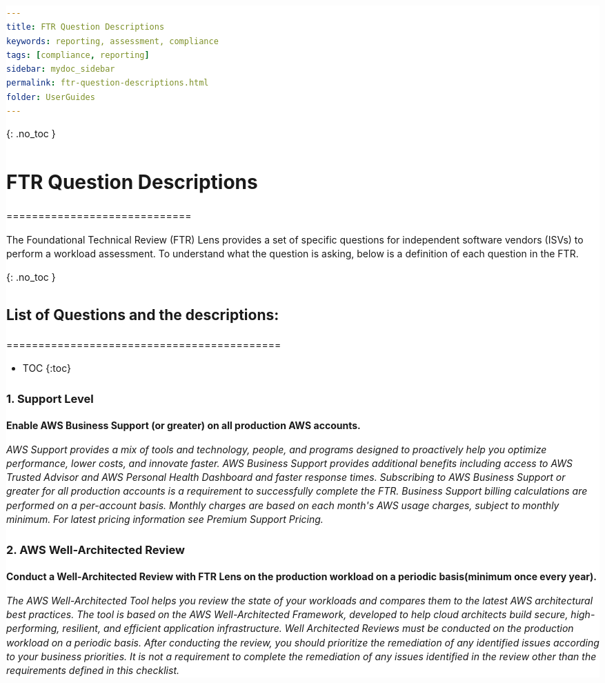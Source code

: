 ```yaml
---
title: FTR Question Descriptions
keywords: reporting, assessment, compliance
tags: [compliance, reporting]
sidebar: mydoc_sidebar
permalink: ftr-question-descriptions.html
folder: UserGuides
---
```


{: .no_toc }
# FTR Question Descriptions #
=============================

The Foundational Technical Review (FTR) Lens provides a set of specific questions for independent software vendors (ISVs) to perform a workload assessment. To understand what the question is asking, below is a definition of each question in the FTR.

{: .no_toc }
## List of Questions and the descriptions: ##
===========================================


- TOC
{:toc}

### 1\. Support Level ###

**Enable AWS Business Support (or greater) on all production AWS accounts.**

_AWS Support provides a mix of tools and technology, people, and programs designed to proactively help you optimize performance, lower costs, and innovate faster. AWS Business Support provides additional benefits including access to AWS Trusted Advisor and AWS Personal Health Dashboard and faster response times. Subscribing to AWS Business Support or greater for all production accounts is a requirement to successfully complete the FTR. Business Support billing calculations are performed on a per-account basis. Monthly charges are based on each month's AWS usage charges, subject to monthly minimum. For latest pricing information see Premium Support Pricing._

### 2\. AWS Well-Architected Review ###

**Conduct a Well-Architected Review with FTR Lens on the production workload on a periodic basis(minimum once every year).**

_The AWS Well-Architected Tool helps you review the state of your workloads and compares them to the latest AWS architectural best practices. The tool is based on the AWS Well-Architected Framework, developed to help cloud architects build secure, high-performing, resilient, and efficient application infrastructure. Well Architected Reviews must be conducted on the production workload on a periodic basis. After conducting the review, you should prioritize the remediation of any identified issues according to your business priorities. It is not a requirement to complete the remediation of any issues identified in the review other than the requirements defined in this checklist._
